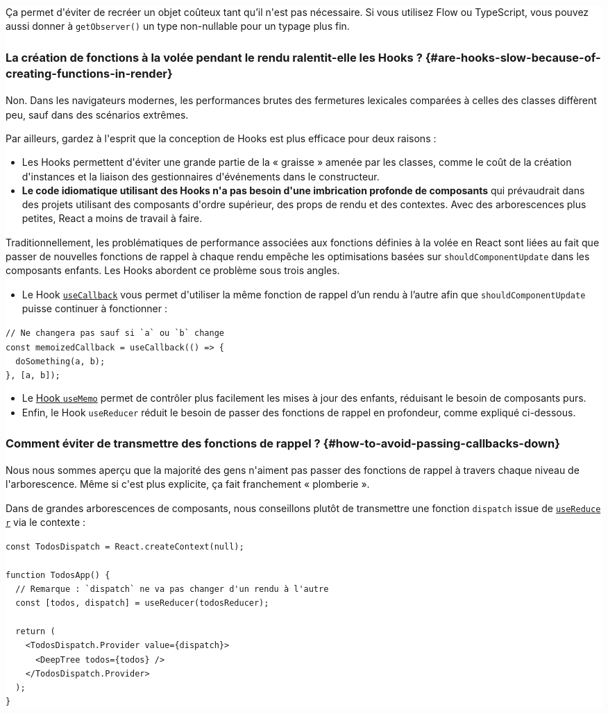 Ça permet d'éviter de recréer un objet coûteux tant qu’il n'est pas nécessaire. Si vous utilisez Flow ou TypeScript, vous pouvez aussi donner à `getObserver()` un type non-nullable pour un typage plus fin.

### La création de fonctions à la volée pendant le rendu ralentit-elle les Hooks ? {#are-hooks-slow-because-of-creating-functions-in-render}

Non. Dans les navigateurs modernes, les performances brutes des fermetures lexicales comparées à celles des classes diffèrent peu, sauf dans des scénarios extrêmes.

Par ailleurs, gardez à l'esprit que la conception de Hooks est plus efficace pour deux raisons :

* Les Hooks permettent d'éviter une grande partie de la « graisse » amenée par les classes, comme le coût de la création d'instances et la liaison des gestionnaires d'événements dans le constructeur.
* **Le code idiomatique utilisant des Hooks n'a pas besoin d'une imbrication profonde de composants** qui prévaudrait dans des projets utilisant des composants d'ordre supérieur, des props de rendu et des contextes. Avec des arborescences plus petites, React a moins de travail à faire.

Traditionnellement, les problématiques de performance associées aux fonctions définies à la volée en React sont liées au fait que passer de nouvelles fonctions de rappel à chaque rendu empêche les optimisations basées sur `shouldComponentUpdate` dans les composants enfants. Les Hooks abordent ce problème sous trois angles.

* Le Hook [`useCallback`](/docs/hooks-reference.html#usecallback) vous permet d'utiliser la même fonction de rappel d’un rendu à l’autre afin que `shouldComponentUpdate` puisse continuer à fonctionner :

```js{2}
// Ne changera pas sauf si `a` ou `b` change
const memoizedCallback = useCallback(() => {
  doSomething(a, b);
}, [a, b]);
```

* Le [Hook `useMemo`](/docs/hooks-faq.html#how-to-memoize-calculations) permet de contrôler plus facilement les mises à jour des enfants, réduisant le besoin de composants purs.
* Enfin, le Hook `useReducer` réduit le besoin de passer des fonctions de rappel en profondeur, comme expliqué ci-dessous.

### Comment éviter de transmettre des fonctions de rappel ? {#how-to-avoid-passing-callbacks-down}

Nous nous sommes aperçu que la majorité des gens n'aiment pas passer des fonctions de rappel à travers chaque niveau de l'arborescence. Même si c'est plus explicite, ça fait franchement « plomberie ».

Dans de grandes arborescences de composants, nous conseillons plutôt de transmettre une fonction `dispatch` issue de [`useReducer`](/docs/hooks-reference.html#usereducer) via le contexte :

```js{4,5}
const TodosDispatch = React.createContext(null);

function TodosApp() {
  // Remarque : `dispatch` ne va pas changer d'un rendu à l'autre
  const [todos, dispatch] = useReducer(todosReducer);

  return (
    <TodosDispatch.Provider value={dispatch}>
      <DeepTree todos={todos} />
    </TodosDispatch.Provider>
  );
}
```
